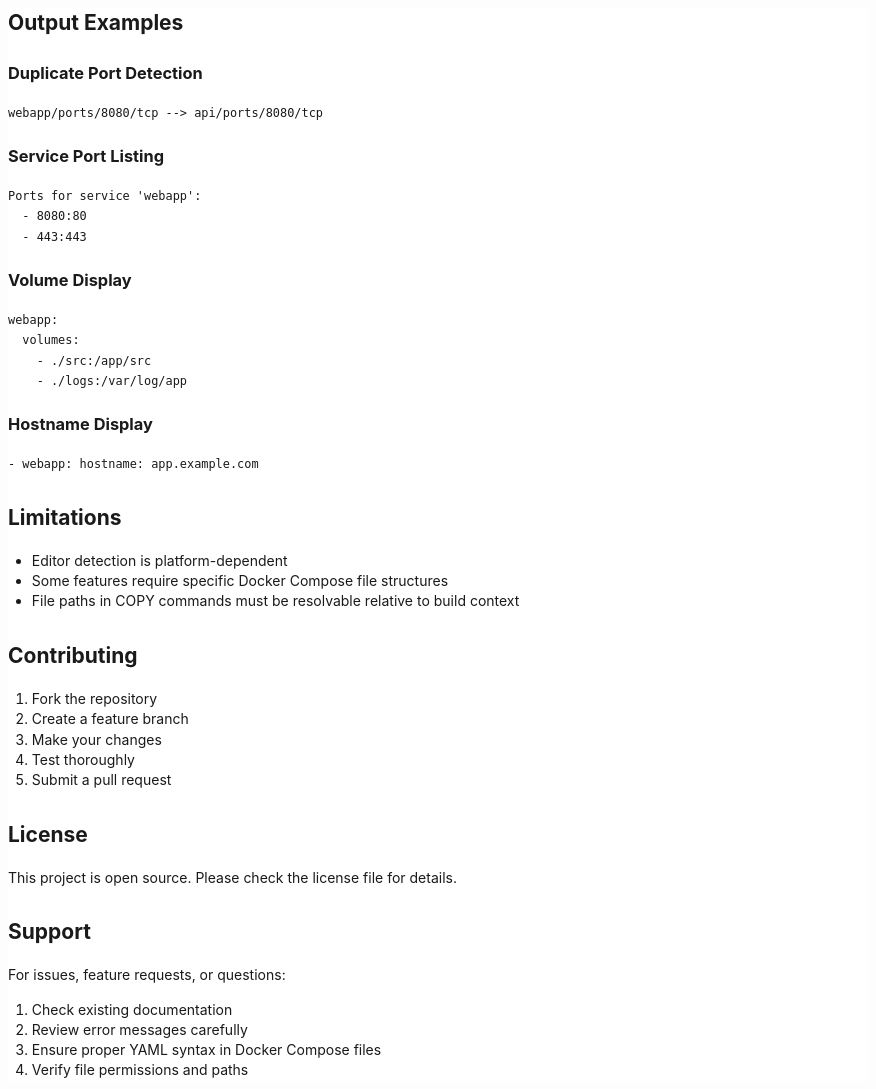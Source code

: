 ## Output Examples

### Duplicate Port Detection
```
webapp/ports/8080/tcp --> api/ports/8080/tcp
```

### Service Port Listing
```
Ports for service 'webapp':
  - 8080:80
  - 443:443
```

### Volume Display
```
webapp:
  volumes:
    - ./src:/app/src
    - ./logs:/var/log/app
```

### Hostname Display
```
- webapp: hostname: app.example.com
```

## Limitations

- Editor detection is platform-dependent
- Some features require specific Docker Compose file structures
- File paths in COPY commands must be resolvable relative to build context

## Contributing

1. Fork the repository
2. Create a feature branch
3. Make your changes
4. Test thoroughly
5. Submit a pull request

## License

This project is open source. Please check the license file for details.

## Support

For issues, feature requests, or questions:
1. Check existing documentation
2. Review error messages carefully
3. Ensure proper YAML syntax in Docker Compose files
4. Verify file permissions and paths

